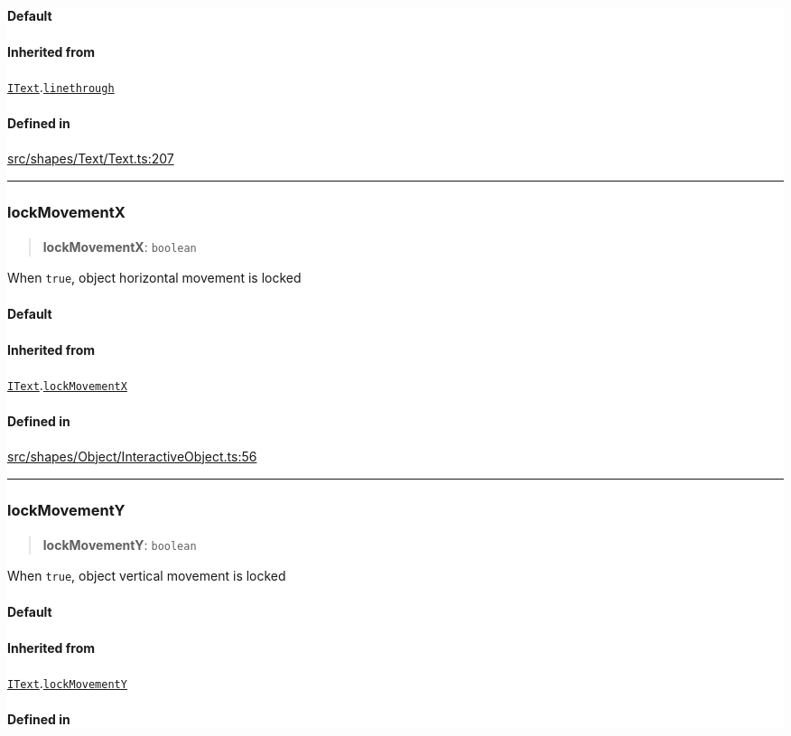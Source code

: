 #### Default

```ts

```

#### Inherited from

[`IText`](/api/classes/itext/).[`linethrough`](/api/classes/itext/#linethrough)

#### Defined in

[src/shapes/Text/Text.ts:207](https://github.com/fabricjs/fabric.js/blob/v6.0.0-rc4/src/shapes/Text/Text.ts#L207)

***

### lockMovementX

> **lockMovementX**: `boolean`

When `true`, object horizontal movement is locked

#### Default

```ts

```

#### Inherited from

[`IText`](/api/classes/itext/).[`lockMovementX`](/api/classes/itext/#lockmovementx)

#### Defined in

[src/shapes/Object/InteractiveObject.ts:56](https://github.com/fabricjs/fabric.js/blob/v6.0.0-rc4/src/shapes/Object/InteractiveObject.ts#L56)

***

### lockMovementY

> **lockMovementY**: `boolean`

When `true`, object vertical movement is locked

#### Default

```ts

```

#### Inherited from

[`IText`](/api/classes/itext/).[`lockMovementY`](/api/classes/itext/#lockmovementy)

#### Defined in
